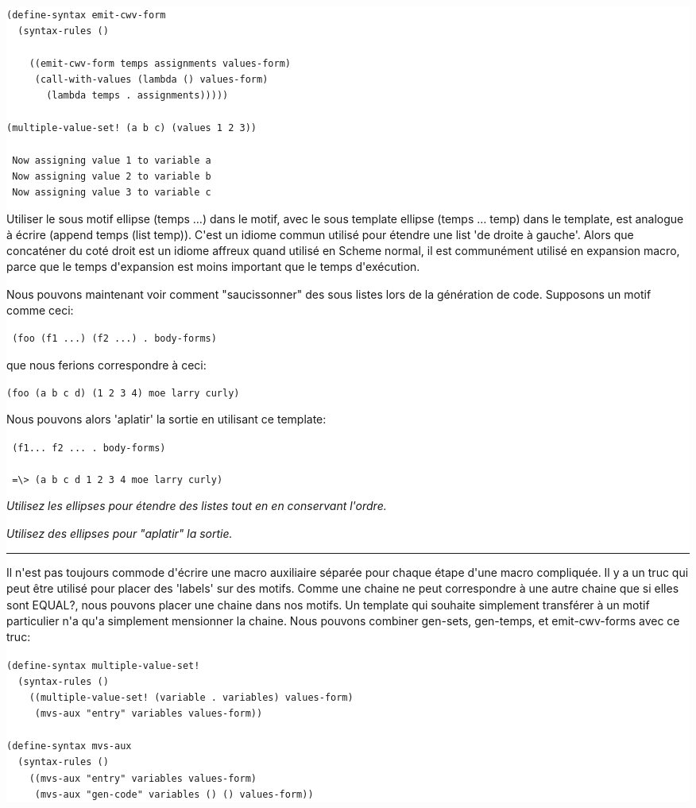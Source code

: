     (define-syntax emit-cwv-form
      (syntax-rules ()
    
        ((emit-cwv-form temps assignments values-form)
         (call-with-values (lambda () values-form)
           (lambda temps . assignments)))))
    
    (multiple-value-set! (a b c) (values 1 2 3))
    
     Now assigning value 1 to variable a
     Now assigning value 2 to variable b
     Now assigning value 3 to variable c

Utiliser le sous motif ellipse (temps …) dans le motif, avec le
sous template ellipse (temps … temp) dans le template, est analogue
à écrire (append temps (list temp)). C'est un idiome commun utilisé
pour étendre une list 'de droite à gauche'. Alors que concaténer du
coté droit est un idiome affreux quand utilisé en Scheme normal, il
est communément utilisé en expansion macro, parce que le temps
d'expansion est moins important que le temps d'exécution.

Nous pouvons maintenant voir comment "saucissonner" des sous listes
lors de la génération de code. Supposons un motif comme ceci:

     (foo (f1 ...) (f2 ...) . body-forms)

que nous ferions correspondre à ceci:

    (foo (a b c d) (1 2 3 4) moe larry curly)

Nous pouvons alors 'aplatir' la sortie en utilisant ce template:

     (f1... f2 ... . body-forms)

     =\> (a b c d 1 2 3 4 moe larry curly)

*Utilisez les ellipses pour étendre des listes tout en en
conservant l'ordre.*

*Utilisez des ellipses pour "aplatir" la sortie.*


* * * * *

Il n'est pas toujours commode d'écrire une macro auxiliaire séparée
pour chaque étape d'une macro compliquée. Il y a un truc qui peut
être utilisé pour placer des 'labels' sur des motifs. Comme une
chaine ne peut correspondre à une autre chaine que si elles sont
EQUAL?, nous pouvons placer une chaine dans nos motifs. Un template
qui souhaite simplement transférer à un motif particulier n'a qu'a
simplement mensionner la chaine. Nous pouvons combiner gen-sets,
gen-temps, et emit-cwv-forms avec ce truc:

    (define-syntax multiple-value-set!
      (syntax-rules ()
        ((multiple-value-set! (variable . variables) values-form)
         (mvs-aux "entry" variables values-form))
    
    (define-syntax mvs-aux
      (syntax-rules ()
        ((mvs-aux "entry" variables values-form)
         (mvs-aux "gen-code" variables () () values-form))
    